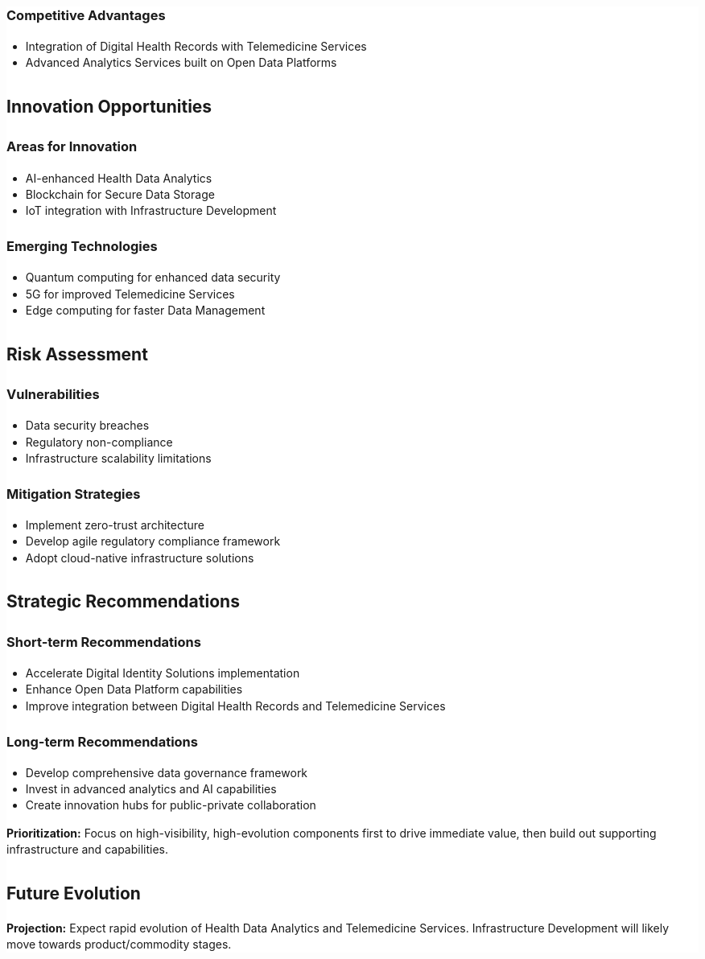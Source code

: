 ### Competitive Advantages
- Integration of Digital Health Records with Telemedicine Services
- Advanced Analytics Services built on Open Data Platforms

## Innovation Opportunities

### Areas for Innovation
- AI-enhanced Health Data Analytics
- Blockchain for Secure Data Storage
- IoT integration with Infrastructure Development

### Emerging Technologies
- Quantum computing for enhanced data security
- 5G for improved Telemedicine Services
- Edge computing for faster Data Management

## Risk Assessment

### Vulnerabilities
- Data security breaches
- Regulatory non-compliance
- Infrastructure scalability limitations

### Mitigation Strategies
- Implement zero-trust architecture
- Develop agile regulatory compliance framework
- Adopt cloud-native infrastructure solutions

## Strategic Recommendations

### Short-term Recommendations
- Accelerate Digital Identity Solutions implementation
- Enhance Open Data Platform capabilities
- Improve integration between Digital Health Records and Telemedicine Services

### Long-term Recommendations
- Develop comprehensive data governance framework
- Invest in advanced analytics and AI capabilities
- Create innovation hubs for public-private collaboration

**Prioritization:** Focus on high-visibility, high-evolution components first to drive immediate value, then build out supporting infrastructure and capabilities.

## Future Evolution

**Projection:** Expect rapid evolution of Health Data Analytics and Telemedicine Services. Infrastructure Development will likely move towards product/commodity stages.
